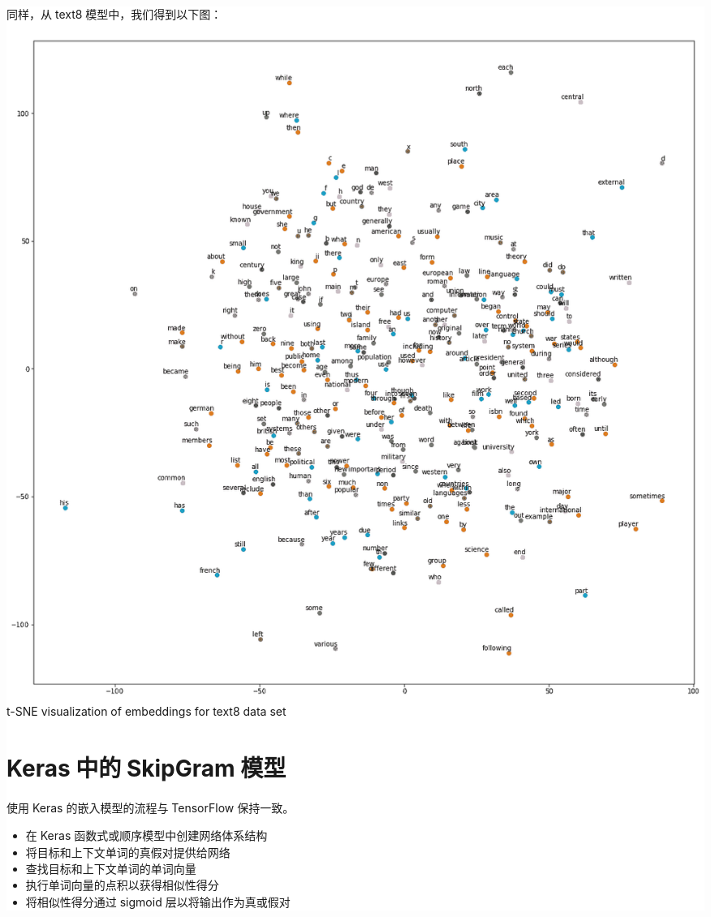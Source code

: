 同样，从 text8 模型中，我们得到以下图：

![](img/652fb621-e9a3-48bb-8270-ee1073f69df3.png)t-SNE visualization of embeddings for text8 data set

# Keras 中的 SkipGram 模型

使用 Keras 的嵌入模型的流程与 TensorFlow 保持一致。

*   在 Keras 函数式或顺序模型中创建网络体系结构
*   将目标和上下文单词的真假对提供给网络
*   查找目标和上下文单词的单词向量
*   执行单词向量的点积以获得相似性得分
*   将相似性得分通过 sigmoid 层以将输出作为真或假对
